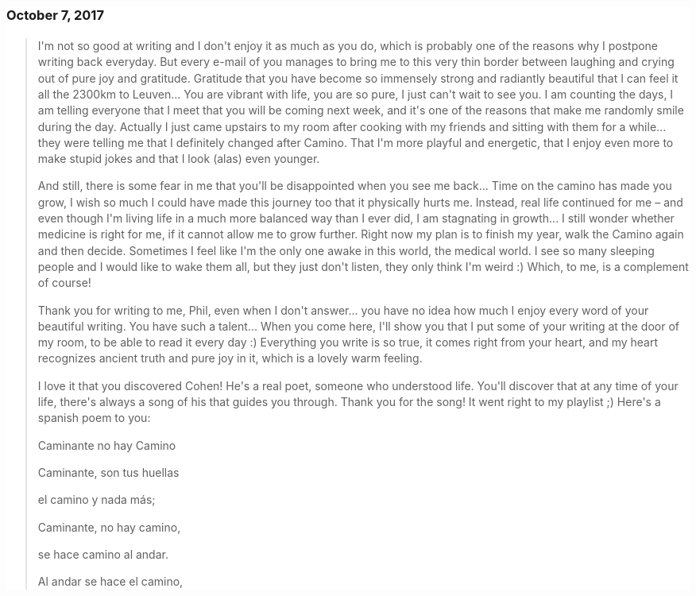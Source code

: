 ### October 7, 2017

> I'm not so good at writing and I don't enjoy it as much as you do, which is probably one of the reasons why I postpone writing back everyday. But every e-mail of you manages to bring me to this very thin border between laughing and crying out of pure joy and gratitude. Gratitude that you have become so immensely strong and radiantly beautiful that I can feel it all the 2300km to Leuven... You are vibrant with life, you are so pure, I just can't wait to see you. I am counting the days, I am telling everyone that I meet that you will be coming next week, and it's one of the reasons that make me randomly smile during the day. Actually I just came upstairs to my room after cooking with my friends and sitting with them for a while... they were telling me that I definitely changed after Camino. That I'm more playful and energetic, that I enjoy even more to make stupid jokes and that I look (alas) even younger.
> 
> 
> 
> And still, there is some fear in me that you'll be disappointed when you see me back... Time on the camino has made you grow, I wish so much I could have made this journey too that it physically hurts me. Instead, real life continued for me – and even though I'm living life in a much more balanced way than I ever did, I am stagnating in growth... I still wonder whether medicine is right for me, if it cannot allow me to grow further. Right now my plan is to finish my year, walk the Camino again and then decide. Sometimes I feel like I'm the only one awake in this world, the medical world. I see so many sleeping people and I would like to wake them all, but they just don't listen, they only think I'm weird :) Which, to me, is a complement of course!
> 
> 
> 
> Thank you for writing to me, Phil, even when I don't answer... you have no idea how much I enjoy every word of your beautiful writing. You have such a talent... When you come here, I'll show you that I put some of your writing at the door of my room, to be able to read it every day :) Everything you write is so true, it comes right from your heart, and my heart recognizes ancient truth and pure joy in it, which is a lovely warm feeling.
> 
> 
> 
> I love it that you discovered Cohen! He's a real poet, someone who understood life. You'll discover that at any time of your life, there's always a song of his that guides you through. Thank you for the song! It went right to my playlist ;) Here's a spanish poem to you:
> 
> 
> 
>  Caminante no hay Camino
> 
> 
> 
>  Caminante, son tus huellas
> 
> 
> 
>  el camino y nada más;
> 
> 
> 
>  Caminante, no hay camino,
> 
> 
> 
>  se hace camino al andar.
> 
> 
> 
>  Al andar se hace el camino,
> 
> 